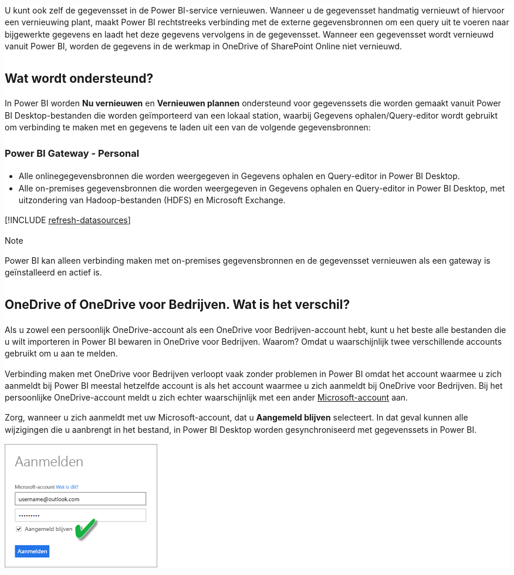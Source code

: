 U kunt ook zelf de gegevensset in de Power BI-service vernieuwen. Wanneer u de gegevensset handmatig vernieuwt of hiervoor een vernieuwing plant, maakt Power BI rechtstreeks verbinding met de externe gegevensbronnen om een query uit te voeren naar bijgewerkte gegevens en laadt het deze gegevens vervolgens in de gegevensset. Wanneer een gegevensset wordt vernieuwd vanuit Power BI, worden de gegevens in de werkmap in OneDrive of SharePoint Online niet vernieuwd. 

## <a name="whats-supported"></a>Wat wordt ondersteund?

In Power BI worden **Nu vernieuwen** en **Vernieuwen plannen** ondersteund voor gegevenssets die worden gemaakt vanuit Power BI Desktop-bestanden die worden geïmporteerd van een lokaal station, waarbij Gegevens ophalen/Query-editor wordt gebruikt om verbinding te maken met en gegevens te laden uit een van de volgende gegevensbronnen:  

### <a name="power-bi-gateway---personal"></a>Power BI Gateway - Personal

* Alle onlinegegevensbronnen die worden weergegeven in Gegevens ophalen en Query-editor in Power BI Desktop.
* Alle on-premises gegevensbronnen die worden weergegeven in Gegevens ophalen en Query-editor in Power BI Desktop, met uitzondering van Hadoop-bestanden (HDFS) en Microsoft Exchange.


[!INCLUDE [refresh-datasources](./includes/refresh-datasources.md)]

> [!NOTE]
> Power BI kan alleen verbinding maken met on-premises gegevensbronnen en de gegevensset vernieuwen als een gateway is geïnstalleerd en actief is.
>
>

## <a name="onedrive-or-onedrive-for-business-whats-the-difference"></a>OneDrive of OneDrive voor Bedrijven. Wat is het verschil?

Als u zowel een persoonlijk OneDrive-account als een OneDrive voor Bedrijven-account hebt, kunt u het beste alle bestanden die u wilt importeren in Power BI bewaren in OneDrive voor Bedrijven. Waarom? Omdat u waarschijnlijk twee verschillende accounts gebruikt om u aan te melden.

Verbinding maken met OneDrive voor Bedrijven verloopt vaak zonder problemen in Power BI omdat het account waarmee u zich aanmeldt bij Power BI meestal hetzelfde account is als het account waarmee u zich aanmeldt bij OneDrive voor Bedrijven. Bij het persoonlijke OneDrive-account meldt u zich echter waarschijnlijk met een ander [Microsoft-account](https://account.microsoft.com) aan.

Zorg, wanneer u zich aanmeldt met uw Microsoft-account, dat u **Aangemeld blijven** selecteert. In dat geval kunnen alle wijzigingen die u aanbrengt in het bestand, in Power BI Desktop worden gesynchroniseerd met gegevenssets in Power BI.  

![Selectievakje Aangemeld blijven](media/refresh-excel-file-onedrive/refresh_signin_keepmesignedin.png)
